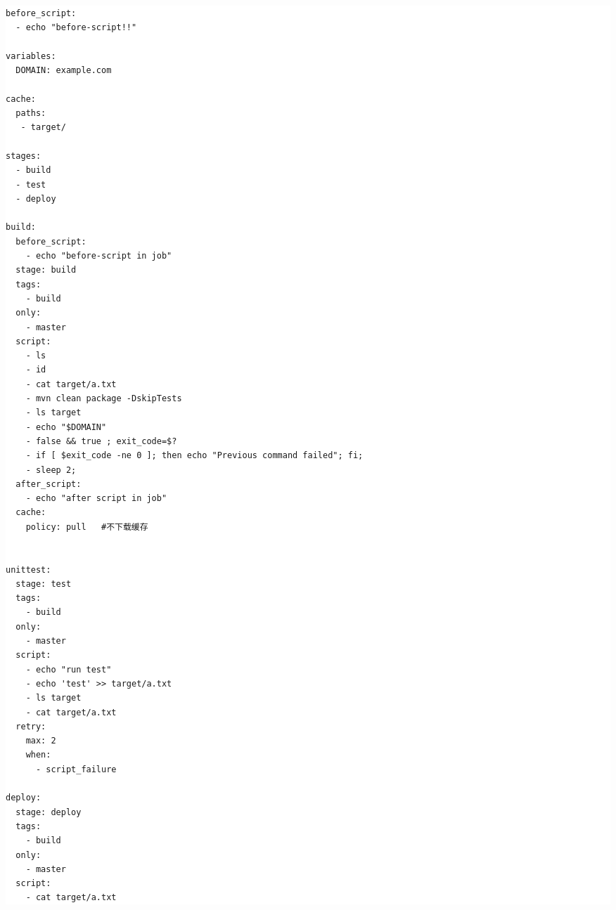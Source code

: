 ```
before_script:
  - echo "before-script!!"

variables:
  DOMAIN: example.com

cache: 
  paths:
   - target/

stages:
  - build
  - test
  - deploy
  
build:
  before_script:
    - echo "before-script in job"
  stage: build
  tags:
    - build
  only:
    - master
  script:
    - ls
    - id
    - cat target/a.txt
    - mvn clean package -DskipTests
    - ls target
    - echo "$DOMAIN"
    - false && true ; exit_code=$?
    - if [ $exit_code -ne 0 ]; then echo "Previous command failed"; fi;
    - sleep 2;
  after_script:
    - echo "after script in job"
  cache:
    policy: pull   #不下载缓存


unittest:
  stage: test
  tags:
    - build
  only:
    - master
  script:
    - echo "run test"
    - echo 'test' >> target/a.txt
    - ls target
    - cat target/a.txt
  retry:
    max: 2
    when:
      - script_failure
  
deploy:
  stage: deploy
  tags:
    - build
  only:
    - master
  script:
    - cat target/a.txt
```

[00e4f023b5ae]: devops-service-runner